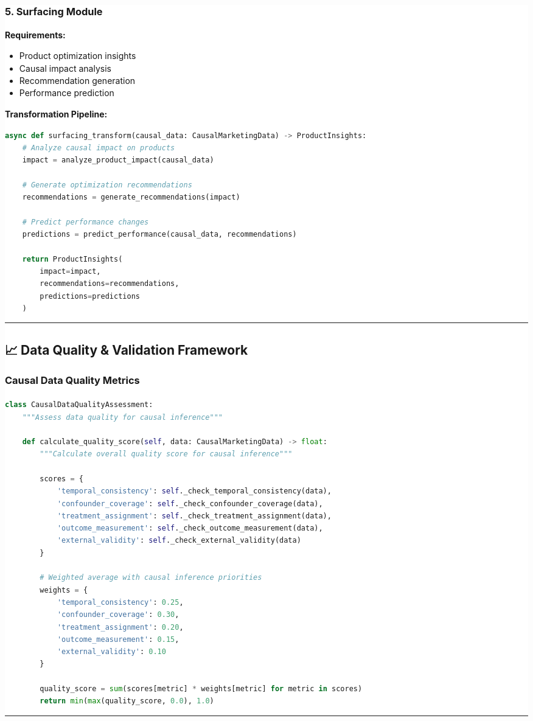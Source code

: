 ### **5. Surfacing Module**

**Requirements:**
- Product optimization insights
- Causal impact analysis
- Recommendation generation
- Performance prediction

**Transformation Pipeline:**
```python
async def surfacing_transform(causal_data: CausalMarketingData) -> ProductInsights:
    # Analyze causal impact on products
    impact = analyze_product_impact(causal_data)
    
    # Generate optimization recommendations
    recommendations = generate_recommendations(impact)
    
    # Predict performance changes
    predictions = predict_performance(causal_data, recommendations)
    
    return ProductInsights(
        impact=impact,
        recommendations=recommendations,
        predictions=predictions
    )
```

---

## 📈 **Data Quality & Validation Framework**

### **Causal Data Quality Metrics**

```python
class CausalDataQualityAssessment:
    """Assess data quality for causal inference"""
    
    def calculate_quality_score(self, data: CausalMarketingData) -> float:
        """Calculate overall quality score for causal inference"""
        
        scores = {
            'temporal_consistency': self._check_temporal_consistency(data),
            'confounder_coverage': self._check_confounder_coverage(data),
            'treatment_assignment': self._check_treatment_assignment(data),
            'outcome_measurement': self._check_outcome_measurement(data),
            'external_validity': self._check_external_validity(data)
        }
        
        # Weighted average with causal inference priorities
        weights = {
            'temporal_consistency': 0.25,
            'confounder_coverage': 0.30,
            'treatment_assignment': 0.20,
            'outcome_measurement': 0.15,
            'external_validity': 0.10
        }
        
        quality_score = sum(scores[metric] * weights[metric] for metric in scores)
        return min(max(quality_score, 0.0), 1.0)
```

---